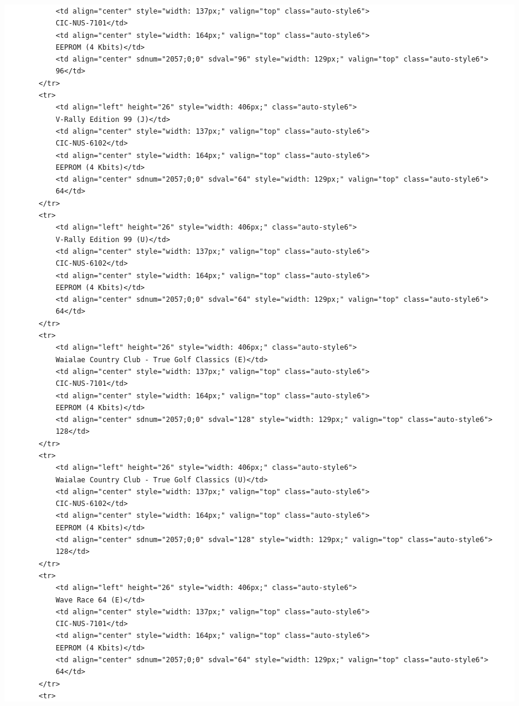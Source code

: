 				<td align="center" style="width: 137px;" valign="top" class="auto-style6">
				CIC-NUS-7101</td>
				<td align="center" style="width: 164px;" valign="top" class="auto-style6">
				EEPROM (4 Kbits)</td>
				<td align="center" sdnum="2057;0;0" sdval="96" style="width: 129px;" valign="top" class="auto-style6">
				96</td>
			</tr>
			<tr>
				<td align="left" height="26" style="width: 406px;" class="auto-style6">
				V-Rally Edition 99 (J)</td>
				<td align="center" style="width: 137px;" valign="top" class="auto-style6">
				CIC-NUS-6102</td>
				<td align="center" style="width: 164px;" valign="top" class="auto-style6">
				EEPROM (4 Kbits)</td>
				<td align="center" sdnum="2057;0;0" sdval="64" style="width: 129px;" valign="top" class="auto-style6">
				64</td>
			</tr>
			<tr>
				<td align="left" height="26" style="width: 406px;" class="auto-style6">
				V-Rally Edition 99 (U)</td>
				<td align="center" style="width: 137px;" valign="top" class="auto-style6">
				CIC-NUS-6102</td>
				<td align="center" style="width: 164px;" valign="top" class="auto-style6">
				EEPROM (4 Kbits)</td>
				<td align="center" sdnum="2057;0;0" sdval="64" style="width: 129px;" valign="top" class="auto-style6">
				64</td>
			</tr>
			<tr>
				<td align="left" height="26" style="width: 406px;" class="auto-style6">
				Waialae Country Club - True Golf Classics (E)</td>
				<td align="center" style="width: 137px;" valign="top" class="auto-style6">
				CIC-NUS-7101</td>
				<td align="center" style="width: 164px;" valign="top" class="auto-style6">
				EEPROM (4 Kbits)</td>
				<td align="center" sdnum="2057;0;0" sdval="128" style="width: 129px;" valign="top" class="auto-style6">
				128</td>
			</tr>
			<tr>
				<td align="left" height="26" style="width: 406px;" class="auto-style6">
				Waialae Country Club - True Golf Classics (U)</td>
				<td align="center" style="width: 137px;" valign="top" class="auto-style6">
				CIC-NUS-6102</td>
				<td align="center" style="width: 164px;" valign="top" class="auto-style6">
				EEPROM (4 Kbits)</td>
				<td align="center" sdnum="2057;0;0" sdval="128" style="width: 129px;" valign="top" class="auto-style6">
				128</td>
			</tr>
			<tr>
				<td align="left" height="26" style="width: 406px;" class="auto-style6">
				Wave Race 64 (E)</td>
				<td align="center" style="width: 137px;" valign="top" class="auto-style6">
				CIC-NUS-7101</td>
				<td align="center" style="width: 164px;" valign="top" class="auto-style6">
				EEPROM (4 Kbits)</td>
				<td align="center" sdnum="2057;0;0" sdval="64" style="width: 129px;" valign="top" class="auto-style6">
				64</td>
			</tr>
			<tr>